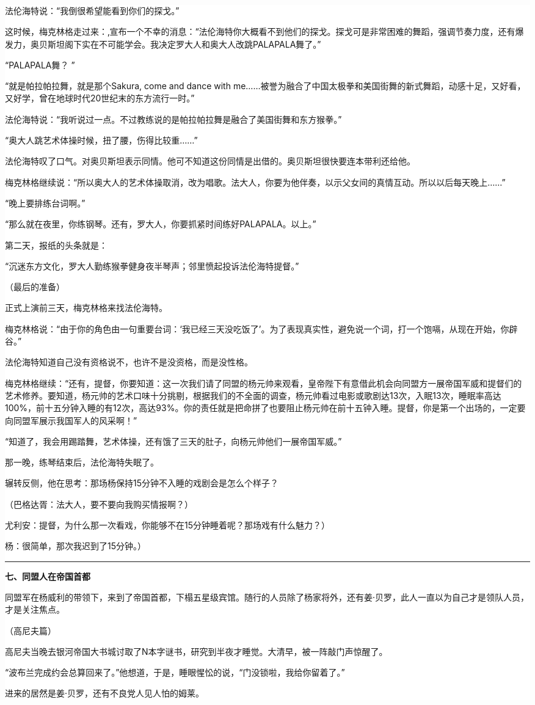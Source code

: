 法伦海特说：“我倒很希望能看到你们的探戈。”

这时候，梅克林格走过来：‚宣布一个不幸的消息：“法伦海特你大概看不到他们的探戈。探戈可是非常困难的舞蹈，强调节奏力度，还有爆发力，奥贝斯坦阁下实在不可能学会。我决定罗大人和奥大人改跳PALAPALA舞了。” 

“PALAPALA舞？ ”

“就是帕拉帕拉舞，就是那个Sakura, come and dance with me……被誉为融合了中国太极拳和美国街舞的新式舞蹈，动感十足，又好看，又好学，曾在地球时代20世纪末的东方流行一时。”

法伦海特说：“我听说过一点。不过教练说的是帕拉帕拉舞是融合了美国街舞和东方猴拳。”

“奥大人跳艺术体操时候，扭了腰，伤得比较重……”

法伦海特叹了口气。对奥贝斯坦表示同情。他可不知道这份同情是出借的。奥贝斯坦很快要连本带利还给他。 

梅克林格继续说：“所以奥大人的艺术体操取消，改为唱歌。法大人，你要为他伴奏，以示父女间的真情互动。所以以后每天晚上……”

“晚上要排练台词啊。”

“那么就在夜里，你练钢琴。还有，罗大人，你要抓紧时间练好PALAPALA。以上。” 

第二天，报纸的头条就是： 

“沉迷东方文化，罗大人勤练猴拳健身夜半琴声；邻里愤起投诉法伦海特提督。”

（最后的准备）

正式上演前三天，梅克林格来找法伦海特。 

梅克林格说：“由于你的角色由一句重要台词：‘我已经三天没吃饭了’。为了表现真实性，避免说一个词，打一个饱嗝，从现在开始，你辟谷。”

法伦海特知道自己没有资格说不，也许不是没资格，而是没性格。 

梅克林格继续：“还有，提督，你要知道：这一次我们请了同盟的杨元帅来观看，皇帝陛下有意借此机会向同盟方一展帝国军威和提督们的艺术修养。要知道，杨元帅的艺术口味十分挑剔，根据我们的不全面的调查，杨元帅看过电影或歌剧达13次，入眠13次，睡眠率高达100%，前十五分钟入睡的有12次，高达93%。你的责任就是把命拼了也要阻止杨元帅在前十五钟入睡。提督，你是第一个出场的，一定要向同盟军展示我国军人的风采啊！”

“知道了，我会用踢踏舞，艺术体操，还有饿了三天的肚子，向杨元帅他们一展帝国军威。”

那一晚，练琴结束后，法伦海特失眠了。 

辗转反侧，他在思考：那场杨保持15分钟不入睡的戏剧会是怎么个样子？ 

（巴格达胥：法大人，要不要向我购买情报啊？）

尤利安：提督，为什么那一次看戏，你能够不在15分钟睡着呢？那场戏有什么魅力？）

杨：很简单，那次我迟到了15分钟。） 

---

**七、同盟人在帝国首都** 

同盟军在杨威利的带领下，来到了帝国首都，下榻五星级宾馆。随行的人员除了杨家将外，还有姜·贝罗，此人一直以为自己才是领队人员，才是关注焦点。 

（高尼夫篇）

高尼夫当晚去银河帝国大书城讨取了N本字谜书，研究到半夜才睡觉。大清早，被一阵敲门声惊醒了。 

“波布兰完成约会总算回来了。”他想道，于是，睡眼惺忪的说，“门没锁啦，我给你留着了。”

进来的居然是姜·贝罗，还有不良党人见人怕的姆莱。 
